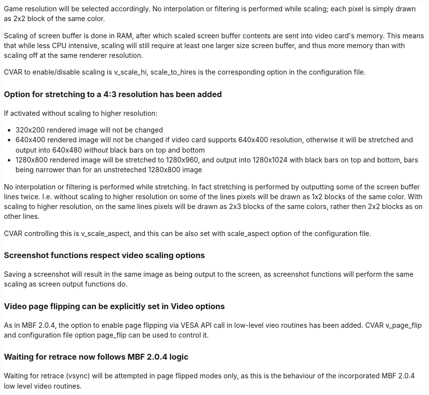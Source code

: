   Game resolution will be selected accordingly. No interpolation or filtering 
  is performed while scaling; each pixel is simply drawn as 2x2 block of the
  same color. 

  Scaling of screen buffer is done in RAM, after which scaled screen buffer
  contents are sent into video card's memory. This means that
  while less CPU intensive, scaling will still require at least one
  larger size screen buffer, and thus more memory than with scaling off
  at the same renderer resolution.

  CVAR to enable/disable scaling is v_scale_hi, scale_to_hires is the 
  corresponding option in the configuration file.

### Option for stretching to a 4:3 resolution has been added
  
  If activated without scaling to higher resolution:
  - 320x200   rendered image will not be changed
  - 640x400   rendered image will not be changed if video card supports 640x400 
              resolution, otherwise it will be stretched and output into 
              640x480 _without_ black bars on top and bottom
  - 1280x800  rendered image will be stretched to 1280x960, and output 
              into 1280x1024 with black bars on top and bottom,
              bars being narrower than for an unstreteched 1280x800 image 
              
  No interpolation or filtering is performed while stretching.
  In fact stretching is performed by outputting some of the screen
  buffer lines twice. I.e. without scaling to higher resolution
  on some of the lines pixels will be drawn as 1x2 blocks of the same
  color. With scaling to higher resolution, on the same lines pixels
  will be drawn as 2x3 blocks of the same colors, rather then 2x2 
  blocks as on other lines.

  CVAR controlling this is v_scale_aspect, and this can be also set
  with scale_aspect option of the configuration file.

### Screenshot functions respect video scaling options
  
  Saving a screenshot will result in the same image as being output to the 
  screen, as screenshot functions will perform the same scaling as screen 
  output functions do.

### Video page flipping can be explicitly set in Video options
  
  As in MBF 2.0.4, the option to enable page flipping via VESA API call in 
  low-level vieo routines has been added. CVAR v_page_flip and 
  configuration file option page_flip can be used to control it. 

### Waiting for retrace now follows MBF 2.0.4 logic 
  
  Waiting for retrace (vsync) will be attempted in page flipped modes only,
  as this is the behaviour of the incorporated MBF 2.0.4 low level video 
  routines.
